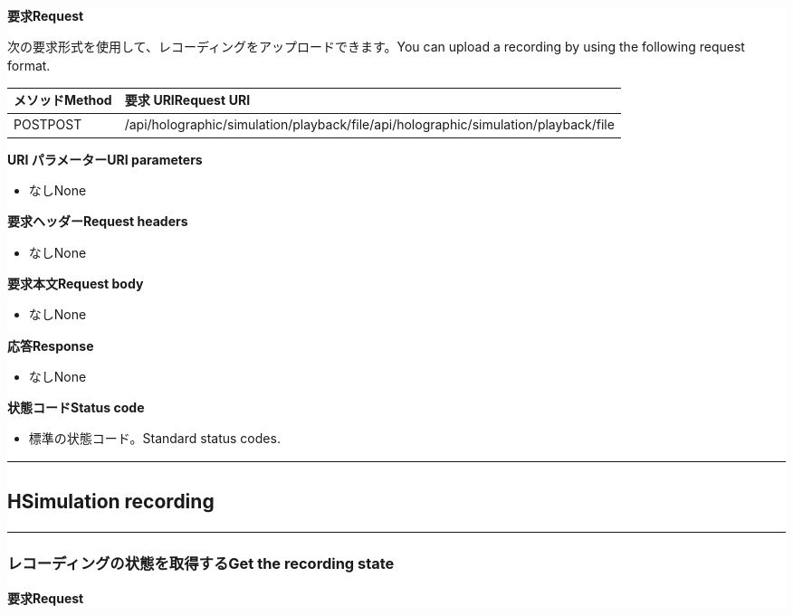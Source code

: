 **<span data-ttu-id="4581f-566">要求</span><span class="sxs-lookup"><span data-stu-id="4581f-566">Request</span></span>**

<span data-ttu-id="4581f-567">次の要求形式を使用して、レコーディングをアップロードできます。</span><span class="sxs-lookup"><span data-stu-id="4581f-567">You can upload a recording by using the following request format.</span></span>
 
<span data-ttu-id="4581f-568">メソッド</span><span class="sxs-lookup"><span data-stu-id="4581f-568">Method</span></span>      | <span data-ttu-id="4581f-569">要求 URI</span><span class="sxs-lookup"><span data-stu-id="4581f-569">Request URI</span></span>
:------     | :-----
<span data-ttu-id="4581f-570">POST</span><span class="sxs-lookup"><span data-stu-id="4581f-570">POST</span></span> | <span data-ttu-id="4581f-571">/api/holographic/simulation/playback/file</span><span class="sxs-lookup"><span data-stu-id="4581f-571">/api/holographic/simulation/playback/file</span></span>


**<span data-ttu-id="4581f-572">URI パラメーター</span><span class="sxs-lookup"><span data-stu-id="4581f-572">URI parameters</span></span>**

- <span data-ttu-id="4581f-573">なし</span><span class="sxs-lookup"><span data-stu-id="4581f-573">None</span></span>

**<span data-ttu-id="4581f-574">要求ヘッダー</span><span class="sxs-lookup"><span data-stu-id="4581f-574">Request headers</span></span>**

- <span data-ttu-id="4581f-575">なし</span><span class="sxs-lookup"><span data-stu-id="4581f-575">None</span></span>

**<span data-ttu-id="4581f-576">要求本文</span><span class="sxs-lookup"><span data-stu-id="4581f-576">Request body</span></span>**

- <span data-ttu-id="4581f-577">なし</span><span class="sxs-lookup"><span data-stu-id="4581f-577">None</span></span>

**<span data-ttu-id="4581f-578">応答</span><span class="sxs-lookup"><span data-stu-id="4581f-578">Response</span></span>**

- <span data-ttu-id="4581f-579">なし</span><span class="sxs-lookup"><span data-stu-id="4581f-579">None</span></span>

**<span data-ttu-id="4581f-580">状態コード</span><span class="sxs-lookup"><span data-stu-id="4581f-580">Status code</span></span>**

- <span data-ttu-id="4581f-581">標準の状態コード。</span><span class="sxs-lookup"><span data-stu-id="4581f-581">Standard status codes.</span></span>

---
## HSimulation recording
---
### <a name="get-the-recording-state"></a><span data-ttu-id="4581f-582">レコーディングの状態を取得する</span><span class="sxs-lookup"><span data-stu-id="4581f-582">Get the recording state</span></span>

**<span data-ttu-id="4581f-583">要求</span><span class="sxs-lookup"><span data-stu-id="4581f-583">Request</span></span>**
